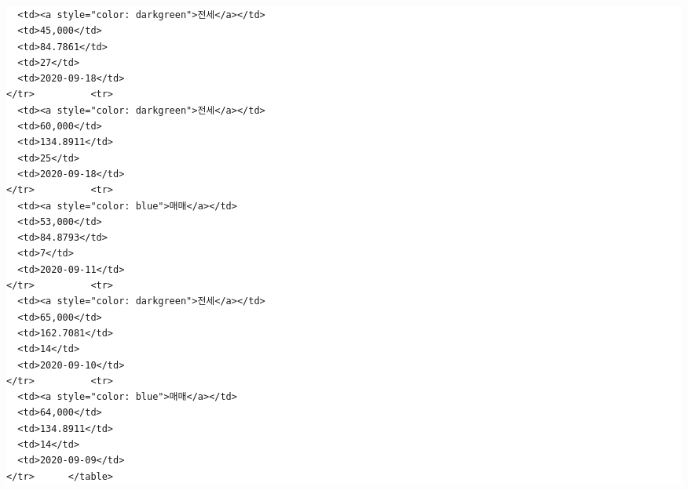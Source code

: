       <td><a style="color: darkgreen">전세</a></td>
      <td>45,000</td>
      <td>84.7861</td>
      <td>27</td>
      <td>2020-09-18</td>
    </tr>          <tr>
      <td><a style="color: darkgreen">전세</a></td>
      <td>60,000</td>
      <td>134.8911</td>
      <td>25</td>
      <td>2020-09-18</td>
    </tr>          <tr>
      <td><a style="color: blue">매매</a></td>
      <td>53,000</td>
      <td>84.8793</td>
      <td>7</td>
      <td>2020-09-11</td>
    </tr>          <tr>
      <td><a style="color: darkgreen">전세</a></td>
      <td>65,000</td>
      <td>162.7081</td>
      <td>14</td>
      <td>2020-09-10</td>
    </tr>          <tr>
      <td><a style="color: blue">매매</a></td>
      <td>64,000</td>
      <td>134.8911</td>
      <td>14</td>
      <td>2020-09-09</td>
    </tr>      </table>
    

